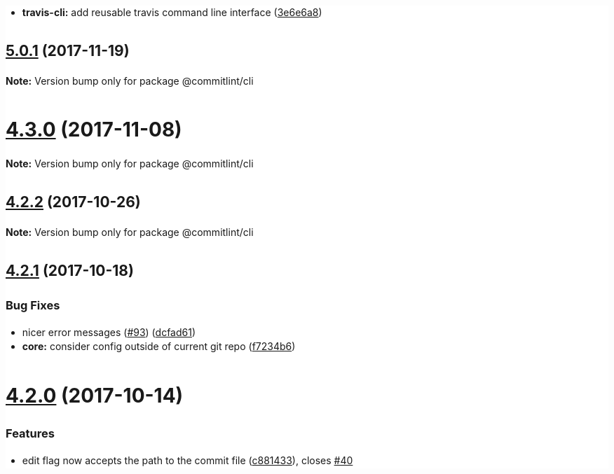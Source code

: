 * **travis-cli:** add reusable travis command line interface ([3e6e6a8](https://github.com/conventional-changelog/commitlint/commit/3e6e6a8))




<a name="5.0.1"></a>
## [5.0.1](https://github.com/conventional-changelog/commitlint/compare/v5.0.0...v5.0.1) (2017-11-19)




**Note:** Version bump only for package @commitlint/cli

<a name="4.3.0"></a>
# [4.3.0](https://github.com/conventional-changelog/commitlint/compare/v4.2.2...v4.3.0) (2017-11-08)




**Note:** Version bump only for package @commitlint/cli

<a name="4.2.2"></a>
## [4.2.2](https://github.com/conventional-changelog/commitlint/compare/v4.2.1...v4.2.2) (2017-10-26)




**Note:** Version bump only for package @commitlint/cli

<a name="4.2.1"></a>
## [4.2.1](https://github.com/conventional-changelog/commitlint/compare/v4.2.0...v4.2.1) (2017-10-18)


### Bug Fixes

* nicer error messages ([#93](https://github.com/conventional-changelog/commitlint/issues/93)) ([dcfad61](https://github.com/conventional-changelog/commitlint/commit/dcfad61))
* **core:** consider config outside of current git repo ([f7234b6](https://github.com/conventional-changelog/commitlint/commit/f7234b6))




<a name="4.2.0"></a>
# [4.2.0](https://github.com/conventional-changelog/commitlint/compare/v4.1.1...v4.2.0) (2017-10-14)


### Features

* edit flag now accepts the path to the commit file ([c881433](https://github.com/conventional-changelog/commitlint/commit/c881433)), closes [#40](https://github.com/conventional-changelog/commitlint/issues/40)
